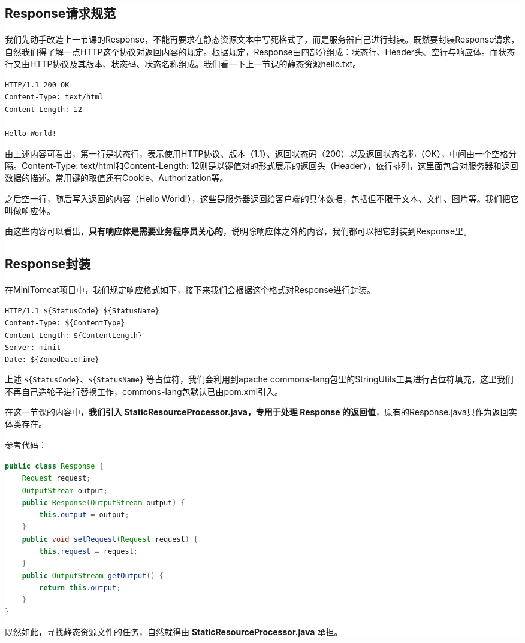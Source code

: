 ## Response请求规范

我们先动手改造上一节课的Response，不能再要求在静态资源文本中写死格式了，而是服务器自己进行封装。既然要封装Response请求，自然我们得了解一点HTTP这个协议对返回内容的规定。根据规定，Response由四部分组成：状态行、Header头、空行与响应体。而状态行又由HTTP协议及其版本、状态码、状态名称组成。我们看一下上一节课的静态资源hello.txt。

```plain
HTTP/1.1 200 OK
Content-Type: text/html
Content-Length: 12

Hello World!
```

由上述内容可看出，第一行是状态行，表示使用HTTP协议、版本（1.1）、返回状态码（200）以及返回状态名称（OK），中间由一个空格分隔。Content-Type: text/html和Content-Length: 12则是以键值对的形式展示的返回头（Header），依行排列，这里面包含对服务器和返回数据的描述。常用键的取值还有Cookie、Authorization等。

之后空一行，随后写入返回的内容（Hello World!），这些是服务器返回给客户端的具体数据，包括但不限于文本、文件、图片等。我们把它叫做响应体。

由这些内容可以看出，**只有响应体是需要业务程序员关心的**，说明除响应体之外的内容，我们都可以把它封装到Response里。

## Response封装

在MiniTomcat项目中，我们规定响应格式如下，接下来我们会根据这个格式对Response进行封装。

```plain
HTTP/1.1 ${StatusCode} ${StatusName}
Content-Type: ${ContentType}
Content-Length: ${ContentLength}
Server: minit
Date: ${ZonedDateTime}
```

上述 `${StatusCode}`、`${StatusName}` 等占位符，我们会利用到apache commons-lang包里的StringUtils工具进行占位符填充，这里我们不再自己造轮子进行替换工作，commons-lang包默认已由pom.xml引入。

在这一节课的内容中，**我们引入 StaticResourceProcessor.java，专用于处理 Response 的返回值**，原有的Response.java只作为返回实体类存在。

参考代码：

```java
public class Response {
    Request request;
    OutputStream output;
    public Response(OutputStream output) {
        this.output = output;
    }
    public void setRequest(Request request) {
        this.request = request;
    }
    public OutputStream getOutput() {
        return this.output;
    }
}
```

既然如此，寻找静态资源文件的任务，自然就得由 **StaticResourceProcessor.java** 承担。

